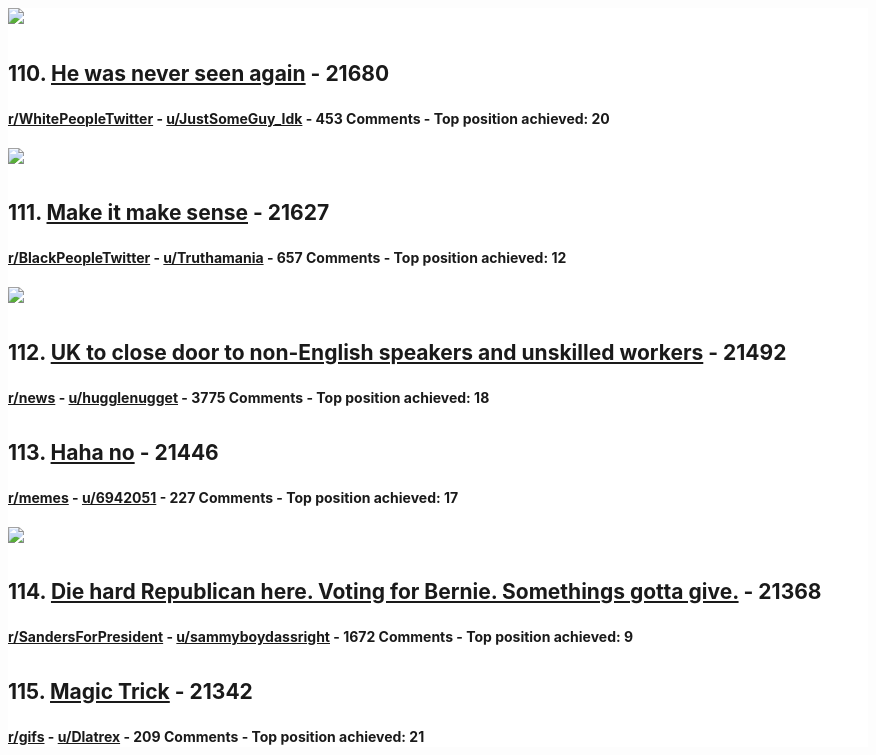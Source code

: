 <a href="https://i.redd.it/o8gbhl84lwh41.jpg"><img src="https://b.thumbs.redditmedia.com/w_S1YVb_p8mZsyxQqp26ifNQwnU_P7nC5NrpkRlIJTQ.jpg"></img></a>

## 110. [He was never seen again](http://reddit.com/r/WhitePeopleTwitter/comments/f69szc/he_was_never_seen_again/) - 21680
#### [r/WhitePeopleTwitter](http://reddit.com/r/WhitePeopleTwitter) - [u/JustSomeGuy_Idk](http://reddit.com/u/JustSomeGuy_Idk) - 453 Comments - Top position achieved: 20

<a href="https://i.redd.it/8g2bm2jfcvh41.jpg"><img src="https://b.thumbs.redditmedia.com/DVrjcF9lVlCAeopBJlqVCzsdNSKLgXhcMbWVILG-L2A.jpg"></img></a>

## 111. [Make it make sense](http://reddit.com/r/BlackPeopleTwitter/comments/f63ax7/make_it_make_sense/) - 21627
#### [r/BlackPeopleTwitter](http://reddit.com/r/BlackPeopleTwitter) - [u/Truthamania](http://reddit.com/u/Truthamania) - 657 Comments - Top position achieved: 12

<a href="https://i.redd.it/uav1rfg1gsh41.jpg"><img src="https://b.thumbs.redditmedia.com/TgB5-q9n8OFj4nXFy3s94U7hnwV1ngWRL5TLpcFPhec.jpg"></img></a>

## 112. [UK to close door to non-English speakers and unskilled workers](http://reddit.com/r/news/comments/f6avlr/uk_to_close_door_to_nonenglish_speakers_and/) - 21492
#### [r/news](http://reddit.com/r/news) - [u/hugglenugget](http://reddit.com/u/hugglenugget) - 3775 Comments - Top position achieved: 18

## 113. [Haha no](http://reddit.com/r/memes/comments/f6fykq/haha_no/) - 21446
#### [r/memes](http://reddit.com/r/memes) - [u/6942051](http://reddit.com/u/6942051) - 227 Comments - Top position achieved: 17

<a href="https://i.redd.it/cx6y7dz3nxh41.jpg"><img src="https://b.thumbs.redditmedia.com/kqaaUDDdZP4UCdXIdjPwFvN3AHyUGCxPGt7etQvMOaE.jpg"></img></a>

## 114. [Die hard Republican here. Voting for Bernie. Somethings gotta give.](http://reddit.com/r/SandersForPresident/comments/f6fsiq/die_hard_republican_here_voting_for_bernie/) - 21368
#### [r/SandersForPresident](http://reddit.com/r/SandersForPresident) - [u/sammyboydassright](http://reddit.com/u/sammyboydassright) - 1672 Comments - Top position achieved: 9

## 115. [Magic Trick](http://reddit.com/r/gifs/comments/f69mfu/magic_trick/) - 21342
#### [r/gifs](http://reddit.com/r/gifs) - [u/Dlatrex](http://reddit.com/u/Dlatrex) - 209 Comments - Top position achieved: 21
